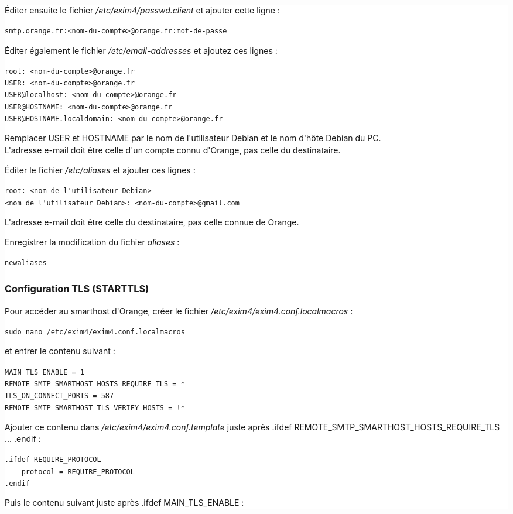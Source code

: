 Éditer ensuite le fichier */etc/exim4/passwd.client* et ajouter cette ligne :

```text
smtp.orange.fr:<nom-du-compte>@orange.fr:mot-de-passe
```

Éditer également le fichier */etc/email-addresses* et ajoutez ces lignes :

```text
root: <nom-du-compte>@orange.fr
USER: <nom-du-compte>@orange.fr
USER@localhost: <nom-du-compte>@orange.fr
USER@HOSTNAME: <nom-du-compte>@orange.fr
USER@HOSTNAME.localdomain: <nom-du-compte>@orange.fr
```

Remplacer USER et HOSTNAME par le nom de l'utilisateur Debian et le nom d'hôte Debian du PC.  
L'adresse e-mail doit être celle d'un compte connu d'Orange, pas celle du destinataire.

Éditer le fichier */etc/aliases* et ajouter ces lignes :

```text
root: <nom de l'utilisateur Debian>
<nom de l'utilisateur Debian>: <nom-du-compte>@gmail.com
```

L'adresse e-mail doit être celle du destinataire, pas celle connue de Orange.

Enregistrer la modification du fichier *aliases* :

```text
newaliases
```

### Configuration TLS (STARTTLS)

Pour accéder au smarthost d'Orange, créer le fichier */etc/exim4/exim4.conf.localmacros* :

```text
sudo nano /etc/exim4/exim4.conf.localmacros
```

et entrer le contenu suivant :

```text
MAIN_TLS_ENABLE = 1
REMOTE_SMTP_SMARTHOST_HOSTS_REQUIRE_TLS = *
TLS_ON_CONNECT_PORTS = 587
REMOTE_SMTP_SMARTHOST_TLS_VERIFY_HOSTS = !*
```

Ajouter ce contenu dans */etc/exim4/exim4.conf.template* juste après .ifdef REMOTE_SMTP_SMARTHOST_HOSTS_REQUIRE_TLS ... .endif :

```text
.ifdef REQUIRE_PROTOCOL
    protocol = REQUIRE_PROTOCOL
.endif
```

Puis le contenu suivant juste après .ifdef MAIN_TLS_ENABLE :
